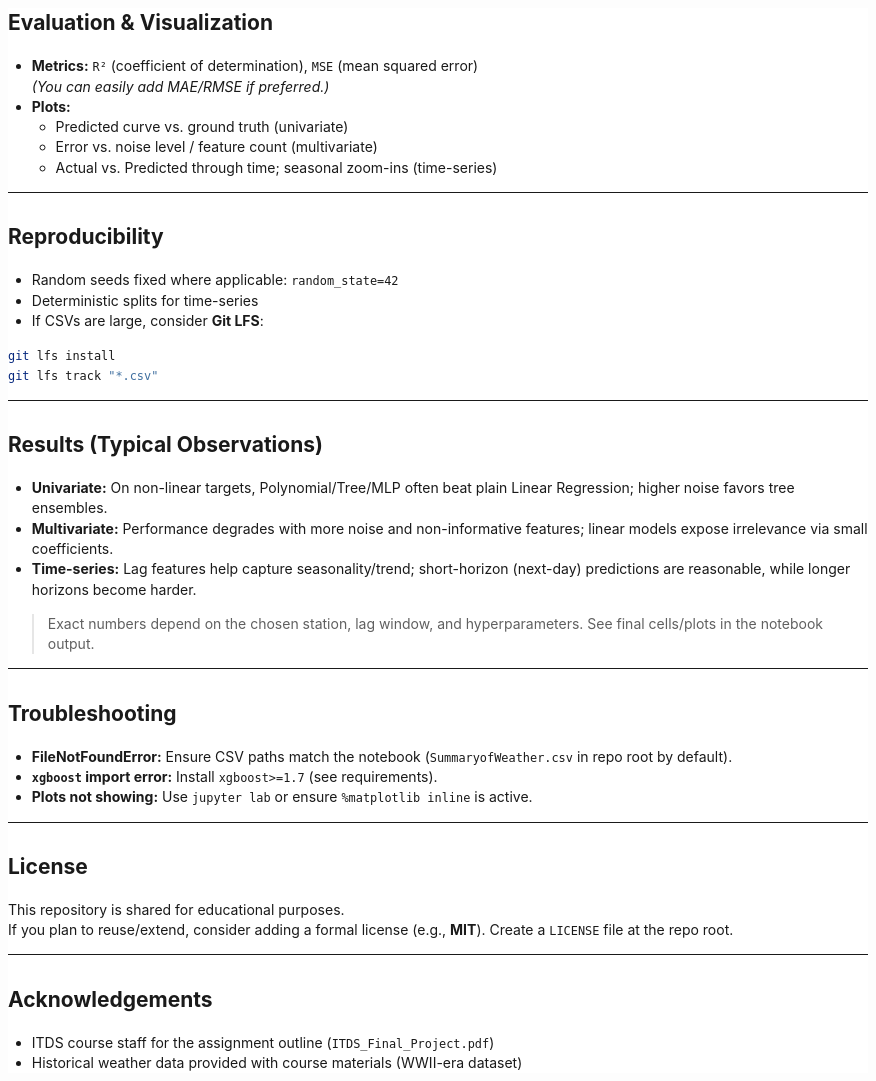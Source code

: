 
## Evaluation & Visualization
- **Metrics:** `R²` (coefficient of determination), `MSE` (mean squared error)  
  *(You can easily add MAE/RMSE if preferred.)*
- **Plots:** 
  - Predicted curve vs. ground truth (univariate)
  - Error vs. noise level / feature count (multivariate)
  - Actual vs. Predicted through time; seasonal zoom-ins (time-series)

---

## Reproducibility
- Random seeds fixed where applicable: `random_state=42`
- Deterministic splits for time-series
- If CSVs are large, consider **Git LFS**:
```bash
git lfs install
git lfs track "*.csv"
```

---

## Results (Typical Observations)
- **Univariate:** On non-linear targets, Polynomial/Tree/MLP often beat plain Linear Regression; higher noise favors tree ensembles.
- **Multivariate:** Performance degrades with more noise and non-informative features; linear models expose irrelevance via small coefficients.
- **Time-series:** Lag features help capture seasonality/trend; short-horizon (next-day) predictions are reasonable, while longer horizons become harder.

> Exact numbers depend on the chosen station, lag window, and hyperparameters. See final cells/plots in the notebook output.

---

## Troubleshooting
- **FileNotFoundError:** Ensure CSV paths match the notebook (`SummaryofWeather.csv` in repo root by default).
- **`xgboost` import error:** Install `xgboost>=1.7` (see requirements).
- **Plots not showing:** Use `jupyter lab` or ensure `%matplotlib inline` is active.

---

## License
This repository is shared for educational purposes.  
If you plan to reuse/extend, consider adding a formal license (e.g., **MIT**). Create a `LICENSE` file at the repo root.

---

## Acknowledgements
- ITDS course staff for the assignment outline (`ITDS_Final_Project.pdf`)
- Historical weather data provided with course materials (WWII-era dataset)
